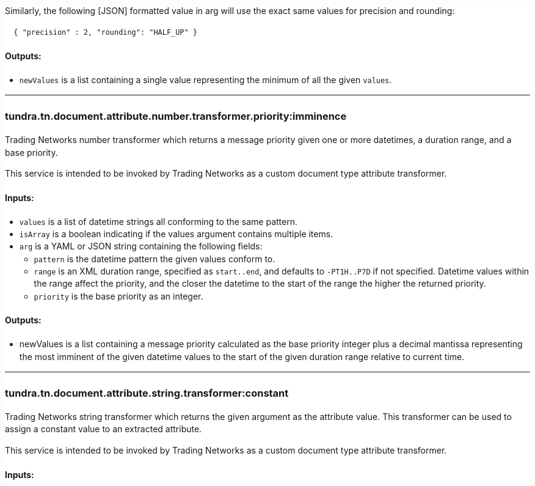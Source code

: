   Similarly, the following [JSON] formatted value in arg will use
  the exact same values for precision and rounding:

      { "precision" : 2, "rounding": "HALF_UP" }

#### Outputs:

* `newValues` is a list containing a single value representing the
  minimum of all the given `values`.

---

### tundra.tn.document.attribute.number.transformer.priority:imminence

Trading Networks number transformer which returns a message priority
given one or more datetimes, a duration range, and a base priority.

This service is intended to be invoked by Trading Networks as a
custom document type attribute transformer.

#### Inputs:

* `values` is a list of datetime strings all conforming to the same
  pattern.
* `isArray` is a boolean indicating if the values argument contains
  multiple items.
* `arg` is a YAML or JSON string containing the following fields:
  * `pattern` is the datetime pattern the given values conform to.
  * `range` is an XML duration range, specified as `start..end`, and
    defaults to `-PT1H..P7D` if not specified. Datetime values within
    the range affect the priority, and the closer the datetime to the
    start of the range the higher the returned priority.
  * `priority` is the base priority as an integer.

#### Outputs:

* newValues is a list containing a message priority calculated as
  the base priority integer plus a decimal mantissa representing the
  most imminent of the given datetime values to the start of the given
  duration range relative to current time.

---

### tundra.tn.document.attribute.string.transformer:constant

Trading Networks string transformer which returns the given
argument as the attribute value. This transformer can be used to
assign a constant value to an extracted attribute.

This service is intended to be invoked by Trading Networks as a
custom document type attribute transformer.

#### Inputs:
